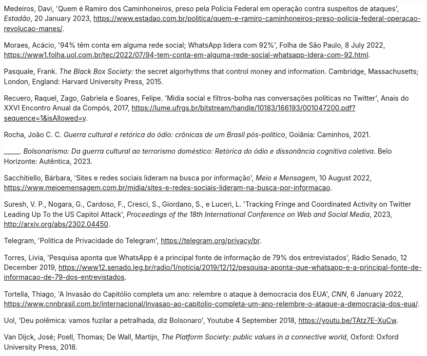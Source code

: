 Medeiros, Davi, \'Quem é Ramiro dos Caminhoneiros, preso pela Polícia
Federal em operação contra suspeitos de ataques\', *Estadão*, 20 January
2023,
https://www.estadao.com.br/politica/quem-e-ramiro-caminhoneiros-preso-policia-federal-operacao-revolucao-manes/.

Moraes, Acácio, \'94% têm conta em alguma rede social; WhatsApp lidera
com 92%\', Folha de São Paulo, 8 July 2022,
https://www1.folha.uol.com.br/tec/2022/07/94-tem-conta-em-alguma-rede-social-whatsapp-ldera-com-92.html.

Pasquale, Frank. *The Black Box Society:* the secret algorhythms that
control money and information. Cambridge, Massachusetts; London,
England: Harvard University Press, 2015.

Recuero, Raquel, Zago, Gabriela e Soares, Felipe. \'Midia social e
filtros-bolha nas conversações políticas no Twitter\', Anais do XXVI
Encontro Anual da Compós, 2017,
https://lume.ufrgs.br/bitstream/handle/10183/166193/001047200.pdf?sequence=1&isAllowed=y.

Rocha, João C. C. *Guerra cultural e retórica do ódio: crônicas de um
Brasil pós-político*, Goiânia: Caminhos, 2021.

\_\_\_\_\_. *Bolsonarismo: Da guerra cultural ao terrorismo doméstico:
Retórica do ódio e dissonância cognitiva coletiva*. Belo Horizonte:
Autêntica, 2023.

Sacchitiello, Bárbara, \'Sites e redes sociais lideram na busca por
informação\', *Meio e Mensagem*, 10 August 2022,
https://www.meioemensagem.com.br/midia/sites-e-redes-sociais-lideram-na-busca-por-informacao.

Suresh, V. P., Nogara, G., Cardoso, F., Cresci, S., Giordano, S., e
Luceri, L. \'Tracking Fringe and Coordinated Activity on Twitter Leading
Up To the US Capitol Attack\', *Proceedings of the 18th International
Conference on Web and Social Media*, 2023,
http://arxiv.org/abs/2302.04450.

Telegram, 'Política de Privacidade do Telegram',
https://telegram.org/privacy/br.

Torres, Livia, \'Pesquisa aponta que WhatsApp é a principal fonte de
informação de 79% dos entrevistados\', Rádio Senado, 12 December 2019,
https://www12.senado.leg.br/radio/1/noticia/2019/12/12/pesquisa-aponta-que-whatsapp-e-a-principal-fonte-de-informacao-de-79-dos-entrevistados.

Tortella, Thiago, \'A Invasão do Capitólio completa um ano: relembre o
ataque à democracia dos EUA\', *CNN*, 6 January 2022,
https://www.cnnbrasil.com.br/internacional/invasao-ao-capitolio-completa-um-ano-relembre-o-ataque-a-democracia-dos-eua/.

Uol, \'Deu polêmica: vamos fuzilar a petralhada, diz Bolsonaro\',
Youtube 4 September 2018, https://youtu.be/TAtz7E-XuCw.

Van Dijck, José; Poell, Thomas; De Wall, Martijn, *The Platform Society:
public values in a connective world,* Oxford: Oxford University Press,
2018.
